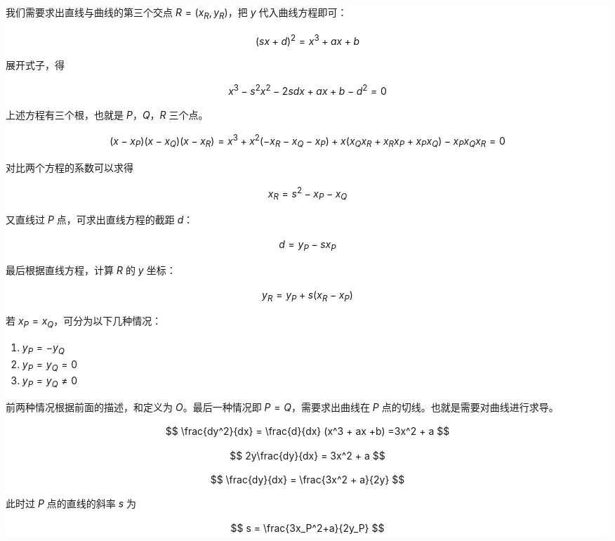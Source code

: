 我们需要求出直线与曲线的第三个交点 $R=(x_R, y_R)$，把 $y$ 代入曲线方程即可：

$$
{(sx+d)^2=x^3+ax+b}
$$

展开式子，得

$$
{x^3-s^2x^2-2sdx+ax+b-d^2=0}
$$

上述方程有三个根，也就是 $P$，$Q$，$R$ 三个点。

$$
(x - x_P)(x - x_Q)(x - x_R) = x^3 + x^2(-x_R-x_Q-x_P) + x(x_Qx_R+x_Rx_P+x_Px_Q) - x_Px_Qx_R = 0
$$

对比两个方程的系数可以求得

$$
x_R = s^2 - x_P - x_Q
$$

又直线过 $P$ 点，可求出直线方程的截距 $d$：

$$
d = y_P - sx_P
$$

最后根据直线方程，计算 $R$ 的 $y$ 坐标：

$$
y_R = y_P + s(x_R - x_P)
$$

若 $x_P = x_Q$，可分为以下几种情况：

1. $y_P = -y_Q$
2. $y_P = y_Q = 0$
3. $y_P = y_Q \ne 0$

前两种情况根据前面的描述，和定义为 $O$。最后一种情况即 $P = Q$，需要求出曲线在 $P$ 点的切线。也就是需要对曲线进行求导。

$$
\frac{dy^2}{dx} = \frac{d}{dx} (x^3 + ax +b)
=3x^2 + a
$$

$$
2y\frac{dy}{dx} = 3x^2 + a
$$

$$
\frac{dy}{dx} = \frac{3x^2 + a}{2y}
$$

此时过 $P$ 点的直线的斜率 $s$ 为

$$
s = \frac{3x_P^2+a}{2y_P}
$$

